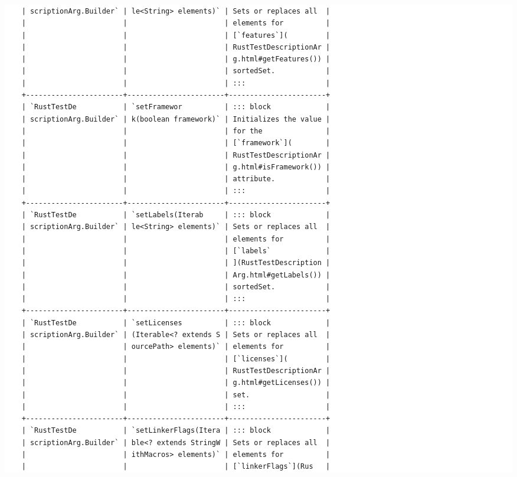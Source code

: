         | scriptionArg.Builder` | le<String> elements)` | Sets or replaces all  |
        |                       |                       | elements for          |
        |                       |                       | [`features`](         |
        |                       |                       | RustTestDescriptionAr |
        |                       |                       | g.html#getFeatures()) |
        |                       |                       | sortedSet.            |
        |                       |                       | :::                   |
        +-----------------------+-----------------------+-----------------------+
        | `RustTestDe           | `setFramewor          | ::: block             |
        | scriptionArg.Builder` | k​(boolean framework)` | Initializes the value |
        |                       |                       | for the               |
        |                       |                       | [`framework`](        |
        |                       |                       | RustTestDescriptionAr |
        |                       |                       | g.html#isFramework()) |
        |                       |                       | attribute.            |
        |                       |                       | :::                   |
        +-----------------------+-----------------------+-----------------------+
        | `RustTestDe           | `setLabels​(Iterab     | ::: block             |
        | scriptionArg.Builder` | le<String> elements)` | Sets or replaces all  |
        |                       |                       | elements for          |
        |                       |                       | [`labels`             |
        |                       |                       | ](RustTestDescription |
        |                       |                       | Arg.html#getLabels()) |
        |                       |                       | sortedSet.            |
        |                       |                       | :::                   |
        +-----------------------+-----------------------+-----------------------+
        | `RustTestDe           | `setLicenses          | ::: block             |
        | scriptionArg.Builder` | ​(Iterable<? extends S | Sets or replaces all  |
        |                       | ourcePath> elements)` | elements for          |
        |                       |                       | [`licenses`](         |
        |                       |                       | RustTestDescriptionAr |
        |                       |                       | g.html#getLicenses()) |
        |                       |                       | set.                  |
        |                       |                       | :::                   |
        +-----------------------+-----------------------+-----------------------+
        | `RustTestDe           | `setLinkerFlags​(Itera | ::: block             |
        | scriptionArg.Builder` | ble<? extends StringW | Sets or replaces all  |
        |                       | ithMacros> elements)` | elements for          |
        |                       |                       | [`linkerFlags`](Rus   |